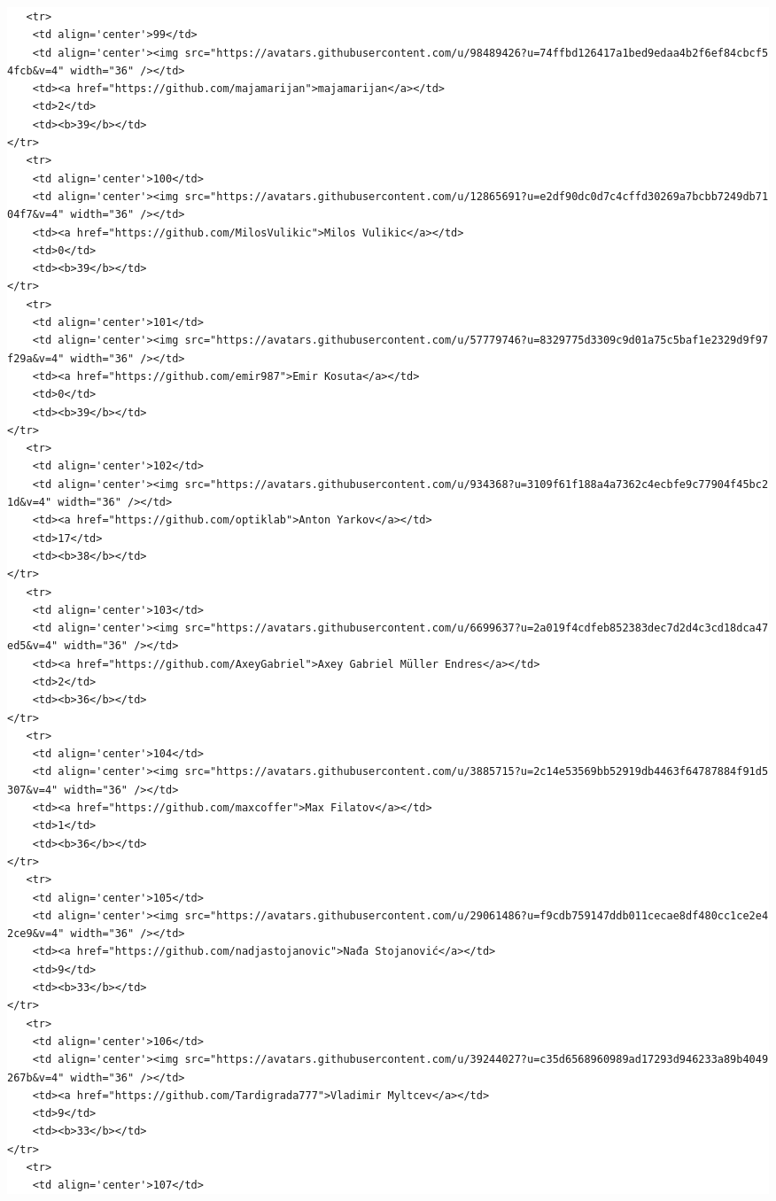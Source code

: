        <tr>
        <td align='center'>99</td>
        <td align='center'><img src="https://avatars.githubusercontent.com/u/98489426?u=74ffbd126417a1bed9edaa4b2f6ef84cbcf54fcb&v=4" width="36" /></td>
        <td><a href="https://github.com/majamarijan">majamarijan</a></td>
        <td>2</td>
        <td><b>39</b></td>
    </tr>
       <tr>
        <td align='center'>100</td>
        <td align='center'><img src="https://avatars.githubusercontent.com/u/12865691?u=e2df90dc0d7c4cffd30269a7bcbb7249db7104f7&v=4" width="36" /></td>
        <td><a href="https://github.com/MilosVulikic">Milos Vulikic</a></td>
        <td>0</td>
        <td><b>39</b></td>
    </tr>
       <tr>
        <td align='center'>101</td>
        <td align='center'><img src="https://avatars.githubusercontent.com/u/57779746?u=8329775d3309c9d01a75c5baf1e2329d9f97f29a&v=4" width="36" /></td>
        <td><a href="https://github.com/emir987">Emir Kosuta</a></td>
        <td>0</td>
        <td><b>39</b></td>
    </tr>
       <tr>
        <td align='center'>102</td>
        <td align='center'><img src="https://avatars.githubusercontent.com/u/934368?u=3109f61f188a4a7362c4ecbfe9c77904f45bc21d&v=4" width="36" /></td>
        <td><a href="https://github.com/optiklab">Anton Yarkov</a></td>
        <td>17</td>
        <td><b>38</b></td>
    </tr>
       <tr>
        <td align='center'>103</td>
        <td align='center'><img src="https://avatars.githubusercontent.com/u/6699637?u=2a019f4cdfeb852383dec7d2d4c3cd18dca47ed5&v=4" width="36" /></td>
        <td><a href="https://github.com/AxeyGabriel">Axey Gabriel Müller Endres</a></td>
        <td>2</td>
        <td><b>36</b></td>
    </tr>
       <tr>
        <td align='center'>104</td>
        <td align='center'><img src="https://avatars.githubusercontent.com/u/3885715?u=2c14e53569bb52919db4463f64787884f91d5307&v=4" width="36" /></td>
        <td><a href="https://github.com/maxcoffer">Max Filatov</a></td>
        <td>1</td>
        <td><b>36</b></td>
    </tr>
       <tr>
        <td align='center'>105</td>
        <td align='center'><img src="https://avatars.githubusercontent.com/u/29061486?u=f9cdb759147ddb011cecae8df480cc1ce2e42ce9&v=4" width="36" /></td>
        <td><a href="https://github.com/nadjastojanovic">Nađa Stojanović</a></td>
        <td>9</td>
        <td><b>33</b></td>
    </tr>
       <tr>
        <td align='center'>106</td>
        <td align='center'><img src="https://avatars.githubusercontent.com/u/39244027?u=c35d6568960989ad17293d946233a89b4049267b&v=4" width="36" /></td>
        <td><a href="https://github.com/Tardigrada777">Vladimir Myltcev</a></td>
        <td>9</td>
        <td><b>33</b></td>
    </tr>
       <tr>
        <td align='center'>107</td>